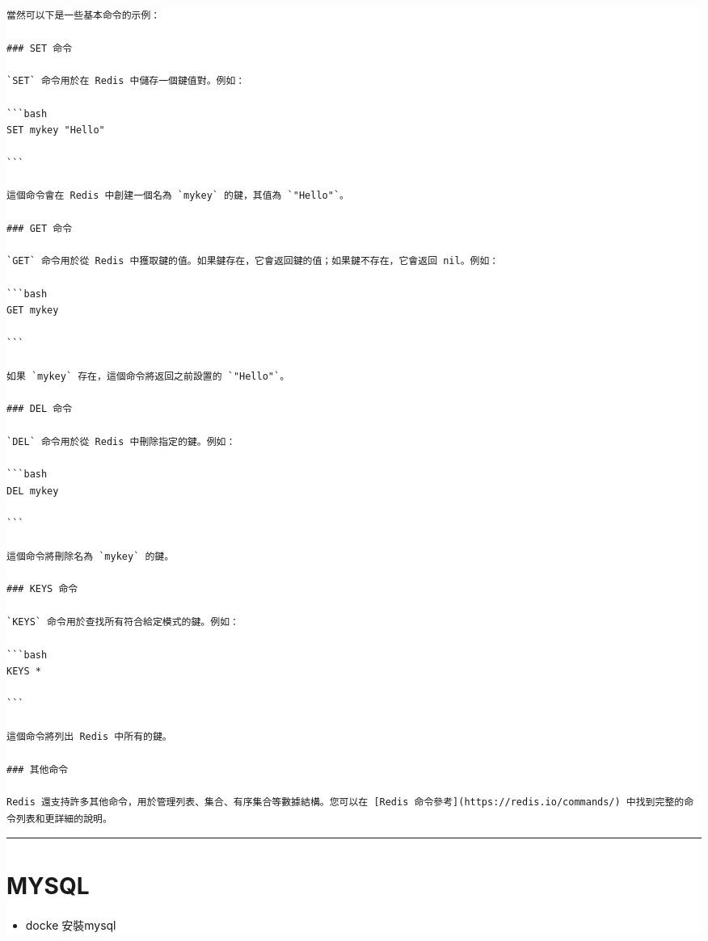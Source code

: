     當然可以下是一些基本命令的示例：
    
    ### SET 命令
    
    `SET` 命令用於在 Redis 中儲存一個鍵值對。例如：
    
    ```bash
    SET mykey "Hello"
    
    ```
    
    這個命令會在 Redis 中創建一個名為 `mykey` 的鍵，其值為 `"Hello"`。
    
    ### GET 命令
    
    `GET` 命令用於從 Redis 中獲取鍵的值。如果鍵存在，它會返回鍵的值；如果鍵不存在，它會返回 nil。例如：
    
    ```bash
    GET mykey
    
    ```
    
    如果 `mykey` 存在，這個命令將返回之前設置的 `"Hello"`。
    
    ### DEL 命令
    
    `DEL` 命令用於從 Redis 中刪除指定的鍵。例如：
    
    ```bash
    DEL mykey
    
    ```
    
    這個命令將刪除名為 `mykey` 的鍵。
    
    ### KEYS 命令
    
    `KEYS` 命令用於查找所有符合給定模式的鍵。例如：
    
    ```bash
    KEYS *
    
    ```
    
    這個命令將列出 Redis 中所有的鍵。
    
    ### 其他命令
    
    Redis 還支持許多其他命令，用於管理列表、集合、有序集合等數據結構。您可以在 [Redis 命令參考](https://redis.io/commands/) 中找到完整的命令列表和更詳細的說明。
    

---

# MYSQL

- docke 安裝mysql
